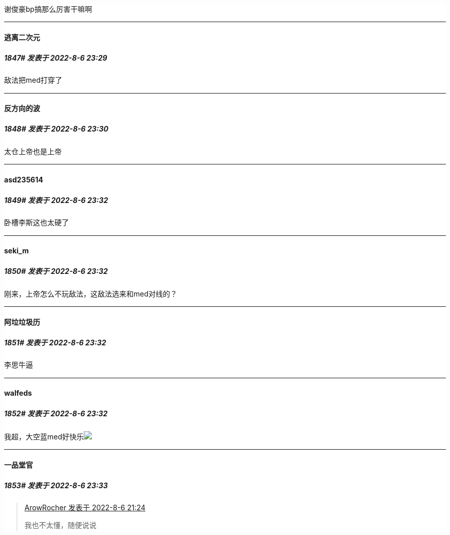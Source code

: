 谢俊豪bp搞那么厉害干嘛啊

*****

####  逃离二次元  
##### 1847#       发表于 2022-8-6 23:29

敌法把med打穿了

*****

####  反方向的波  
##### 1848#       发表于 2022-8-6 23:30

太仓上帝也是上帝



*****

####  asd235614  
##### 1849#       发表于 2022-8-6 23:32

卧槽李斯这也太硬了

*****

####  seki_m  
##### 1850#       发表于 2022-8-6 23:32

刚来，上帝怎么不玩敌法，这敌法选来和med对线的？

*****

####  阿垃垃圾历  
##### 1851#       发表于 2022-8-6 23:32

李思牛逼 

*****

####  walfeds  
##### 1852#       发表于 2022-8-6 23:32

我超，大空蓝med好快乐<img src="https://static.saraba1st.com/image/smiley/face2017/067.png" referrerpolicy="no-referrer">

*****

####  一品堂官  
##### 1853#       发表于 2022-8-6 23:33

<blockquote><a href="httphttps://bbs.saraba1st.com/2b/forum.php?mod=redirect&amp;goto=findpost&amp;pid=56955070&amp;ptid=2084957" target="_blank">ArowRocher 发表于 2022-8-6 21:24</a>

我也不太懂，随便说说
